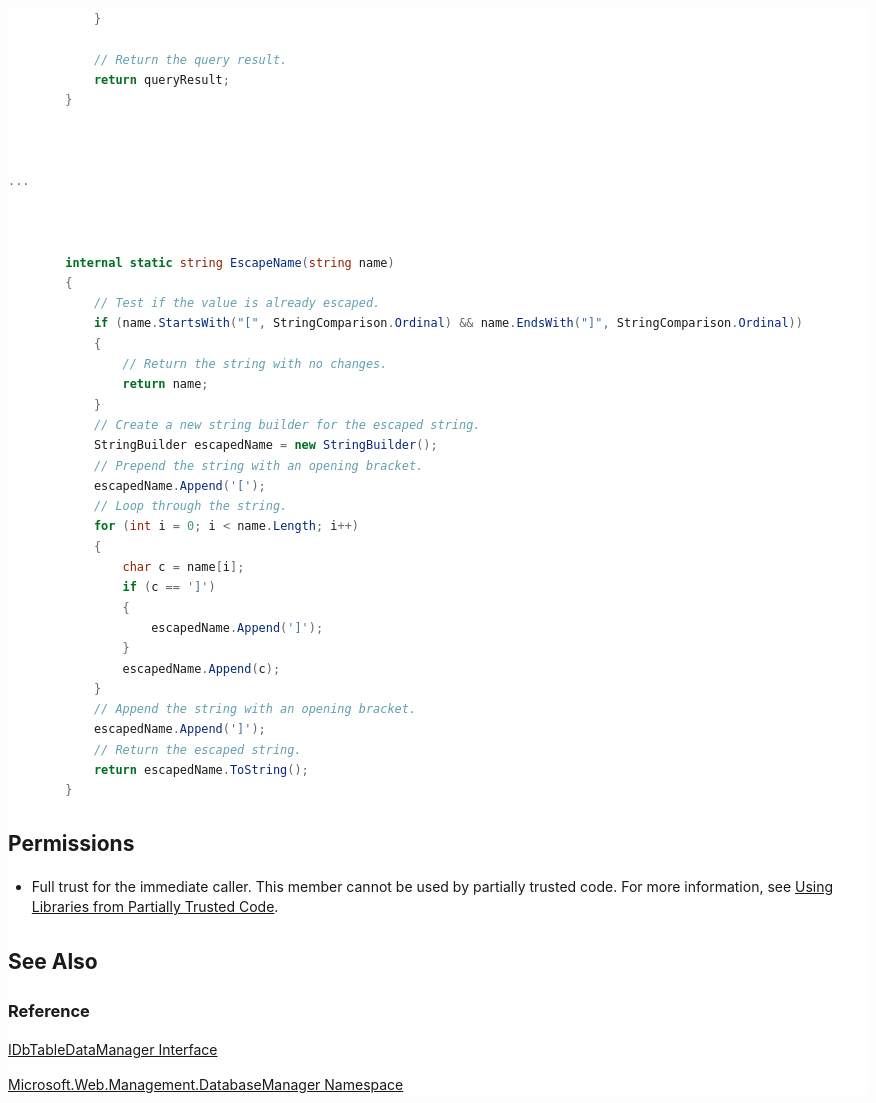 ```csharp
            }

            // Return the query result.
            return queryResult;
        }



...



        internal static string EscapeName(string name)
        {
            // Test if the value is already escaped.
            if (name.StartsWith("[", StringComparison.Ordinal) && name.EndsWith("]", StringComparison.Ordinal))
            {
                // Return the string with no changes.
                return name;
            }
            // Create a new string builder for the escaped string.
            StringBuilder escapedName = new StringBuilder();
            // Prepend the string with an opening bracket.
            escapedName.Append('[');
            // Loop through the string.
            for (int i = 0; i < name.Length; i++)
            {
                char c = name[i];
                if (c == ']')
                {
                    escapedName.Append(']');
                }
                escapedName.Append(c);
            }
            // Append the string with an opening bracket.
            escapedName.Append(']');
            // Return the escaped string.
            return escapedName.ToString();
        }

```

## Permissions

  - Full trust for the immediate caller. This member cannot be used by partially trusted code. For more information, see [Using Libraries from Partially Trusted Code](https://msdn.microsoft.com/library/8skskf63).

## See Also

### Reference

[IDbTableDataManager Interface](idbtabledatamanager-interface-microsoft-web-management-databasemanager.md)

[Microsoft.Web.Management.DatabaseManager Namespace](microsoft-web-management-databasemanager-namespace.md)
